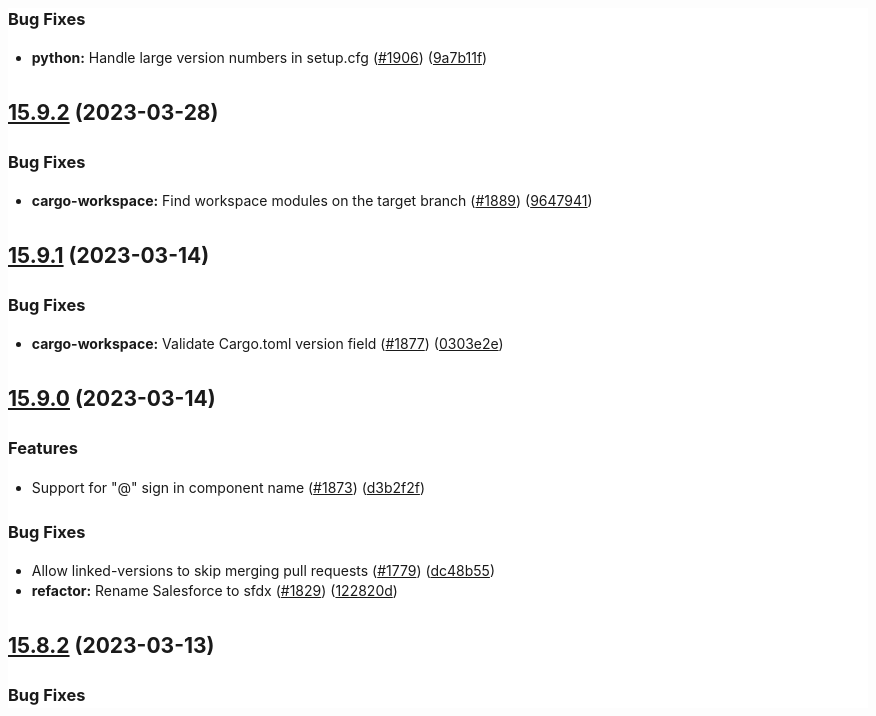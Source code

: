 
### Bug Fixes

* **python:** Handle large version numbers in setup.cfg ([#1906](https://github.com/googleapis/release-please/issues/1906)) ([9a7b11f](https://github.com/googleapis/release-please/commit/9a7b11f4d0797222fd65e871d4ba9f488a72d1d9))

## [15.9.2](https://github.com/googleapis/release-please/compare/v15.9.1...v15.9.2) (2023-03-28)


### Bug Fixes

* **cargo-workspace:** Find workspace modules on the target branch ([#1889](https://github.com/googleapis/release-please/issues/1889)) ([9647941](https://github.com/googleapis/release-please/commit/96479413fd5fe9d1c546d829e70bfaf99b36661a))

## [15.9.1](https://github.com/googleapis/release-please/compare/v15.9.0...v15.9.1) (2023-03-14)


### Bug Fixes

* **cargo-workspace:** Validate Cargo.toml version field ([#1877](https://github.com/googleapis/release-please/issues/1877)) ([0303e2e](https://github.com/googleapis/release-please/commit/0303e2eb9fb082bd9657baa117961d8567eba7e6))

## [15.9.0](https://github.com/googleapis/release-please/compare/v15.8.2...v15.9.0) (2023-03-14)


### Features

* Support for "@" sign in component name ([#1873](https://github.com/googleapis/release-please/issues/1873)) ([d3b2f2f](https://github.com/googleapis/release-please/commit/d3b2f2f72c5aada66d3297d38b26d4aa3661177c))


### Bug Fixes

* Allow linked-versions to skip merging pull requests ([#1779](https://github.com/googleapis/release-please/issues/1779)) ([dc48b55](https://github.com/googleapis/release-please/commit/dc48b55b459754493513da30f68dc2588d3e30d4))
* **refactor:** Rename Salesforce to sfdx ([#1829](https://github.com/googleapis/release-please/issues/1829)) ([122820d](https://github.com/googleapis/release-please/commit/122820d5a38a401e1bbdc4878b02f94cf405ad0e))

## [15.8.2](https://github.com/googleapis/release-please/compare/v15.8.1...v15.8.2) (2023-03-13)


### Bug Fixes

